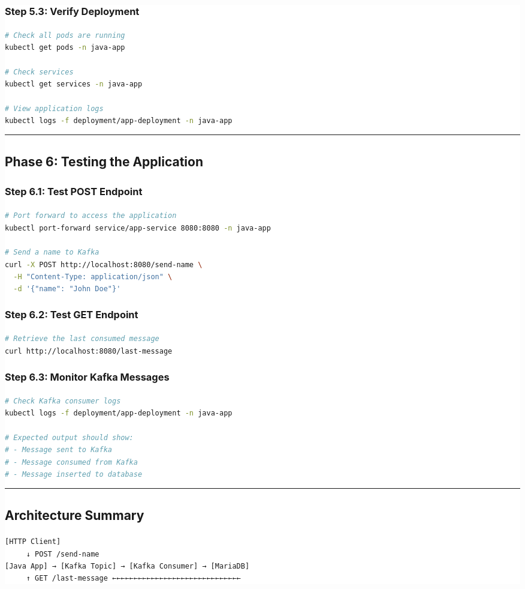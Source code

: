 ### Step 5.3: Verify Deployment

```bash
# Check all pods are running
kubectl get pods -n java-app

# Check services
kubectl get services -n java-app

# View application logs
kubectl logs -f deployment/app-deployment -n java-app
```

---

## Phase 6: Testing the Application

### Step 6.1: Test POST Endpoint

```bash
# Port forward to access the application
kubectl port-forward service/app-service 8080:8080 -n java-app

# Send a name to Kafka
curl -X POST http://localhost:8080/send-name \
  -H "Content-Type: application/json" \
  -d '{"name": "John Doe"}'
```

### Step 6.2: Test GET Endpoint

```bash
# Retrieve the last consumed message
curl http://localhost:8080/last-message
```

### Step 6.3: Monitor Kafka Messages

```bash
# Check Kafka consumer logs
kubectl logs -f deployment/app-deployment -n java-app

# Expected output should show:
# - Message sent to Kafka
# - Message consumed from Kafka
# - Message inserted to database
```

---

## Architecture Summary

```
[HTTP Client] 
     ↓ POST /send-name
[Java App] → [Kafka Topic] → [Kafka Consumer] → [MariaDB]
     ↑ GET /last-message ←←←←←←←←←←←←←←←←←←←←←←←←←←←←←←
```
